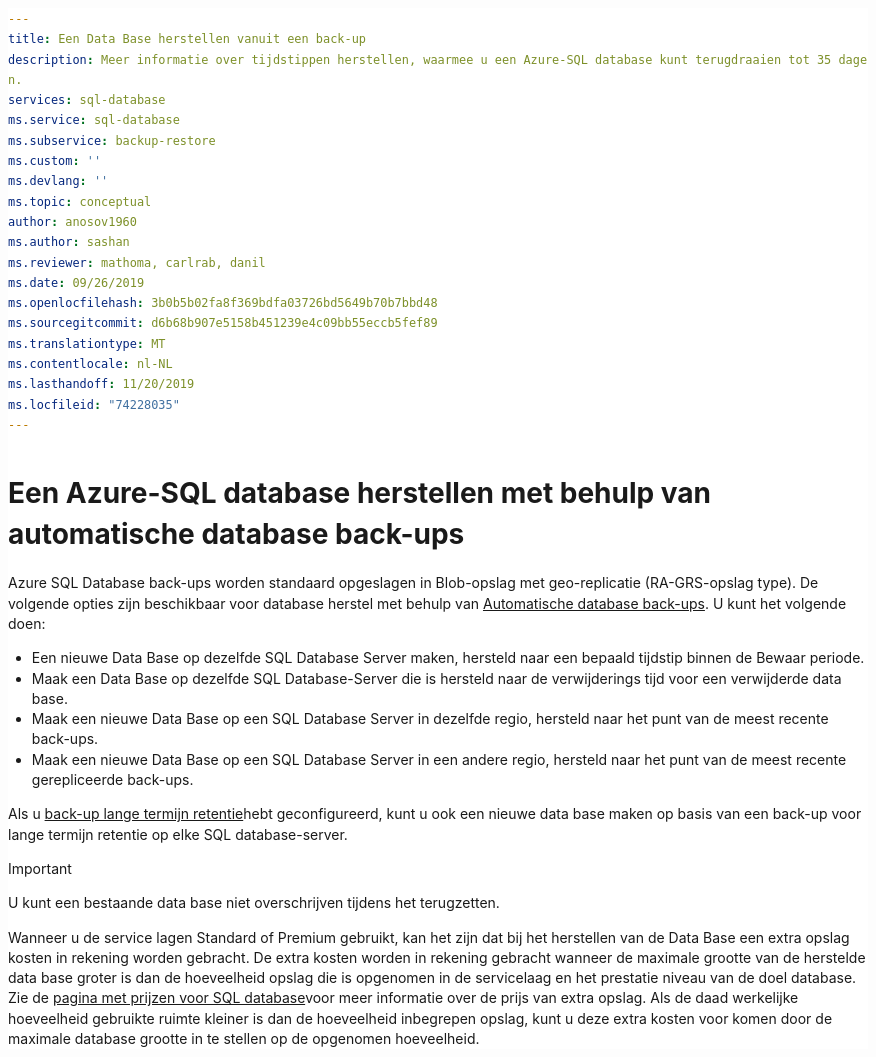 ```yaml
---
title: Een Data Base herstellen vanuit een back-up
description: Meer informatie over tijdstippen herstellen, waarmee u een Azure-SQL database kunt terugdraaien tot 35 dagen.
services: sql-database
ms.service: sql-database
ms.subservice: backup-restore
ms.custom: ''
ms.devlang: ''
ms.topic: conceptual
author: anosov1960
ms.author: sashan
ms.reviewer: mathoma, carlrab, danil
ms.date: 09/26/2019
ms.openlocfilehash: 3b0b5b02fa8f369bdfa03726bd5649b70b7bbd48
ms.sourcegitcommit: d6b68b907e5158b451239e4c09bb55eccb5fef89
ms.translationtype: MT
ms.contentlocale: nl-NL
ms.lasthandoff: 11/20/2019
ms.locfileid: "74228035"
---
```

# <a name="recover-an-azure-sql-database-by-using-automated-database-backups"></a>Een Azure-SQL database herstellen met behulp van automatische database back-ups

Azure SQL Database back-ups worden standaard opgeslagen in Blob-opslag met geo-replicatie (RA-GRS-opslag type). De volgende opties zijn beschikbaar voor database herstel met behulp van [Automatische database back-ups](sql-database-automated-backups.md). U kunt het volgende doen:

- Een nieuwe Data Base op dezelfde SQL Database Server maken, hersteld naar een bepaald tijdstip binnen de Bewaar periode.
- Maak een Data Base op dezelfde SQL Database-Server die is hersteld naar de verwijderings tijd voor een verwijderde data base.
- Maak een nieuwe Data Base op een SQL Database Server in dezelfde regio, hersteld naar het punt van de meest recente back-ups.
- Maak een nieuwe Data Base op een SQL Database Server in een andere regio, hersteld naar het punt van de meest recente gerepliceerde back-ups.

Als u [back-up lange termijn retentie](sql-database-long-term-retention.md)hebt geconfigureerd, kunt u ook een nieuwe data base maken op basis van een back-up voor lange termijn retentie op elke SQL database-server.

> [!IMPORTANT]
> U kunt een bestaande data base niet overschrijven tijdens het terugzetten.

Wanneer u de service lagen Standard of Premium gebruikt, kan het zijn dat bij het herstellen van de Data Base een extra opslag kosten in rekening worden gebracht. De extra kosten worden in rekening gebracht wanneer de maximale grootte van de herstelde data base groter is dan de hoeveelheid opslag die is opgenomen in de servicelaag en het prestatie niveau van de doel database. Zie de [pagina met prijzen voor SQL database](https://azure.microsoft.com/pricing/details/sql-database/)voor meer informatie over de prijs van extra opslag. Als de daad werkelijke hoeveelheid gebruikte ruimte kleiner is dan de hoeveelheid inbegrepen opslag, kunt u deze extra kosten voor komen door de maximale database grootte in te stellen op de opgenomen hoeveelheid.

